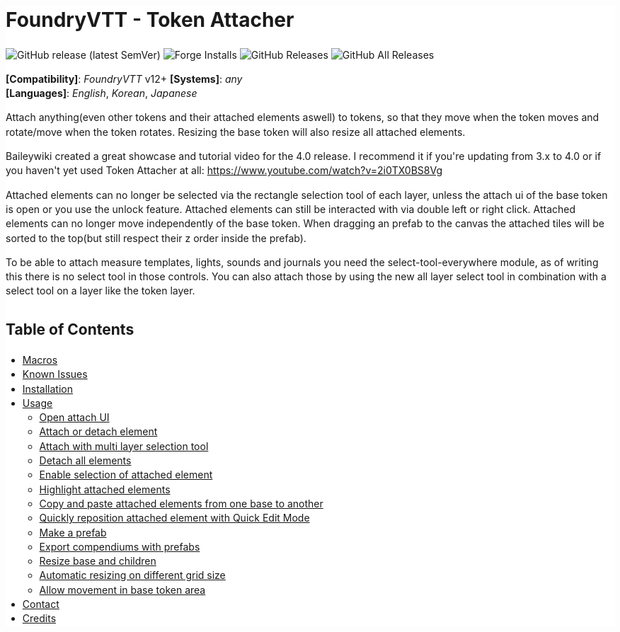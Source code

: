 # FoundryVTT - Token Attacher
![GitHub release (latest SemVer)](https://img.shields.io/github/v/release/KayelGee/token-attacher?style=for-the-badge) 
![Forge Installs](https://img.shields.io/badge/dynamic/json?label=Forge%20Installs&query=package.installs&suffix=%25&url=https%3A%2F%2Fforge-vtt.com%2Fapi%2Fbazaar%2Fpackage%2Ftoken-attacher&colorB=4aa94a&style=for-the-badge)
![GitHub Releases](https://img.shields.io/github/downloads/KayelGee/token-attacher/latest/total?style=for-the-badge) 
![GitHub All Releases](https://img.shields.io/github/downloads/KayelGee/token-attacher/total?style=for-the-badge&label=Downloads+total)  

**[Compatibility]**: *FoundryVTT* v12+ 
**[Systems]**: *any*  
**[Languages]**: *English*, *Korean*, *Japanese*    

Attach anything(even other tokens and their attached elements aswell) to tokens, so that they move when the token moves and rotate/move when the token rotates.
Resizing the base token will also resize all attached elements.

Baileywiki created a great showcase and tutorial video for the 4.0 release. I recommend it if you're updating from 3.x to 4.0 or if you haven't yet used Token Attacher at all: https://www.youtube.com/watch?v=2i0TX0BS8Vg

Attached elements can no longer be selected via the rectangle selection tool of each layer, unless the attach ui of the base token is open or you use the unlock feature. 
Attached elements can still be interacted with via double left or right click.
Attached elements can no longer move independently of the base token.
When dragging an prefab to the canvas the attached tiles will be sorted to the top(but still respect their z order inside the prefab).

To be able to attach measure templates, lights, sounds and journals you need the select-tool-everywhere module, as of writing this there is no select tool in those controls.
You can also attach those by using the new all layer select tool in combination with a select tool on a layer like the token layer.

## Table of Contents
 - [Macros](#macros)
 - [Known Issues](#known-issues)
 - [Installation](#installation)
 - [Usage](#usage)
	- [Open attach UI](#open-attach-ui)
	- [Attach or detach element](#attach-or-detach-element)
	- [Attach with multi layer selection tool](#attach-with-multi-layer-selection-tool)
	- [Detach all elements](#detach-all-elements)
	- [Enable selection of attached element](#enable-selection-of-attached-element)
	- [Highlight attached elements](#highlight-attached-elements)
	- [Copy and paste attached elements from one base to another](#copy-and-paste-attached-elements-from-one-base-to-another)
	- [Quickly reposition attached element with Quick Edit Mode](#quickly-reposition-attached-element-with-quick-edit-mode)
	- [Make a prefab](#make-a-prefab)
	- [Export compendiums with prefabs](#export-compendiums-with-prefabs)
	- [Resize base and children](#resize-base-and-children)
	- [Automatic resizing on different grid size](#automatic-resizing-on-different-grid-size)
	- [Allow movement in base token area](#allow-movement-in-base-token-area)
 - [Contact](#contact)
 - [Credits](#credits)
